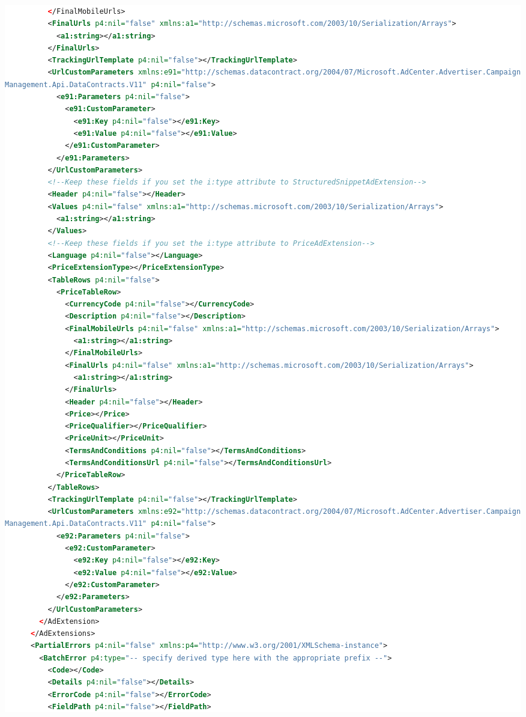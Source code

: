 ```xml
          </FinalMobileUrls>
          <FinalUrls p4:nil="false" xmlns:a1="http://schemas.microsoft.com/2003/10/Serialization/Arrays">
            <a1:string></a1:string>
          </FinalUrls>
          <TrackingUrlTemplate p4:nil="false"></TrackingUrlTemplate>
          <UrlCustomParameters xmlns:e91="http://schemas.datacontract.org/2004/07/Microsoft.AdCenter.Advertiser.CampaignManagement.Api.DataContracts.V11" p4:nil="false">
            <e91:Parameters p4:nil="false">
              <e91:CustomParameter>
                <e91:Key p4:nil="false"></e91:Key>
                <e91:Value p4:nil="false"></e91:Value>
              </e91:CustomParameter>
            </e91:Parameters>
          </UrlCustomParameters>
          <!--Keep these fields if you set the i:type attribute to StructuredSnippetAdExtension-->
          <Header p4:nil="false"></Header>
          <Values p4:nil="false" xmlns:a1="http://schemas.microsoft.com/2003/10/Serialization/Arrays">
            <a1:string></a1:string>
          </Values>
          <!--Keep these fields if you set the i:type attribute to PriceAdExtension-->
          <Language p4:nil="false"></Language>
          <PriceExtensionType></PriceExtensionType>
          <TableRows p4:nil="false">
            <PriceTableRow>
              <CurrencyCode p4:nil="false"></CurrencyCode>
              <Description p4:nil="false"></Description>
              <FinalMobileUrls p4:nil="false" xmlns:a1="http://schemas.microsoft.com/2003/10/Serialization/Arrays">
                <a1:string></a1:string>
              </FinalMobileUrls>
              <FinalUrls p4:nil="false" xmlns:a1="http://schemas.microsoft.com/2003/10/Serialization/Arrays">
                <a1:string></a1:string>
              </FinalUrls>
              <Header p4:nil="false"></Header>
              <Price></Price>
              <PriceQualifier></PriceQualifier>
              <PriceUnit></PriceUnit>
              <TermsAndConditions p4:nil="false"></TermsAndConditions>
              <TermsAndConditionsUrl p4:nil="false"></TermsAndConditionsUrl>
            </PriceTableRow>
          </TableRows>
          <TrackingUrlTemplate p4:nil="false"></TrackingUrlTemplate>
          <UrlCustomParameters xmlns:e92="http://schemas.datacontract.org/2004/07/Microsoft.AdCenter.Advertiser.CampaignManagement.Api.DataContracts.V11" p4:nil="false">
            <e92:Parameters p4:nil="false">
              <e92:CustomParameter>
                <e92:Key p4:nil="false"></e92:Key>
                <e92:Value p4:nil="false"></e92:Value>
              </e92:CustomParameter>
            </e92:Parameters>
          </UrlCustomParameters>
        </AdExtension>
      </AdExtensions>
      <PartialErrors p4:nil="false" xmlns:p4="http://www.w3.org/2001/XMLSchema-instance">
        <BatchError p4:type="-- specify derived type here with the appropriate prefix --">
          <Code></Code>
          <Details p4:nil="false"></Details>
          <ErrorCode p4:nil="false"></ErrorCode>
          <FieldPath p4:nil="false"></FieldPath>
```